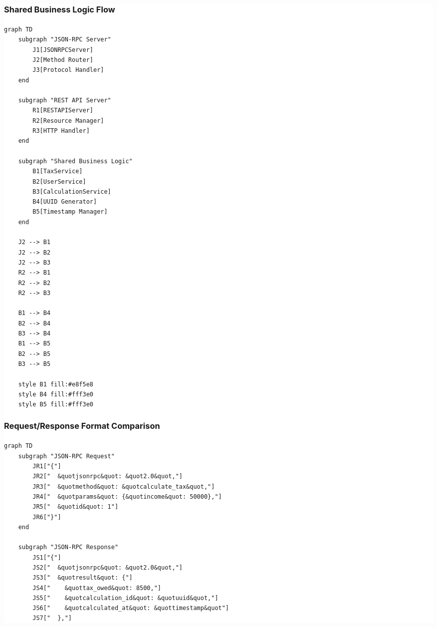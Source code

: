### Shared Business Logic Flow

```mermaid
graph TD
    subgraph "JSON-RPC Server"
        J1[JSONRPCServer]
        J2[Method Router]
        J3[Protocol Handler]
    end
    
    subgraph "REST API Server"
        R1[RESTAPIServer]
        R2[Resource Manager]
        R3[HTTP Handler]
    end
    
    subgraph "Shared Business Logic"
        B1[TaxService]
        B2[UserService]
        B3[CalculationService]
        B4[UUID Generator]
        B5[Timestamp Manager]
    end
    
    J2 --> B1
    J2 --> B2
    J2 --> B3
    R2 --> B1
    R2 --> B2
    R2 --> B3
    
    B1 --> B4
    B2 --> B4
    B3 --> B4
    B1 --> B5
    B2 --> B5
    B3 --> B5
    
    style B1 fill:#e8f5e8
    style B4 fill:#fff3e0
    style B5 fill:#fff3e0
```

### Request/Response Format Comparison

```mermaid
graph TD
    subgraph "JSON-RPC Request"
        JR1["{"]
        JR2["  &quotjsonrpc&quot: &quot2.0&quot,"]
        JR3["  &quotmethod&quot: &quotcalculate_tax&quot,"]
        JR4["  &quotparams&quot: {&quotincome&quot: 50000},"]
        JR5["  &quotid&quot: 1"]
        JR6["}"]
    end
    
    subgraph "JSON-RPC Response"
        JS1["{"]
        JS2["  &quotjsonrpc&quot: &quot2.0&quot,"]
        JS3["  &quotresult&quot: {"]
        JS4["    &quottax_owed&quot: 8500,"]
        JS5["    &quotcalculation_id&quot: &quotuuid&quot,"]
        JS6["    &quotcalculated_at&quot: &quottimestamp&quot"]
        JS7["  },"]
```